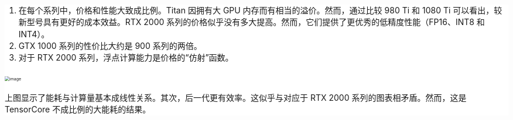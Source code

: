 1. 在每个系列中，价格和性能大致成比例。Titan 因拥有大 GPU 内存而有相当的溢价。然而，通过比较 980 Ti 和 1080 Ti 可以看出，较新型号具有更好的成本效益。RTX 2000 系列的价格似乎没有多大提高。然而，它们提供了更优秀的低精度性能（FP16、INT8 和 INT4）。
2. GTX 1000 系列的性价比大约是 900 系列的两倍。
3. 对于 RTX 2000 系列，浮点计算能力是价格的“仿射”函数。

<img src="https://assets.ng-tech.icu/book/DeepLearning-MuLi-Notes/imgs/17/17-03.png" alt="image" style="zoom: 50%;" />

上图显示了能耗与计算量基本成线性关系。其次，后一代更有效率。这似乎与对应于 RTX 2000 系列的图表相矛盾。然而，这是 TensorCore 不成比例的大能耗的结果。
